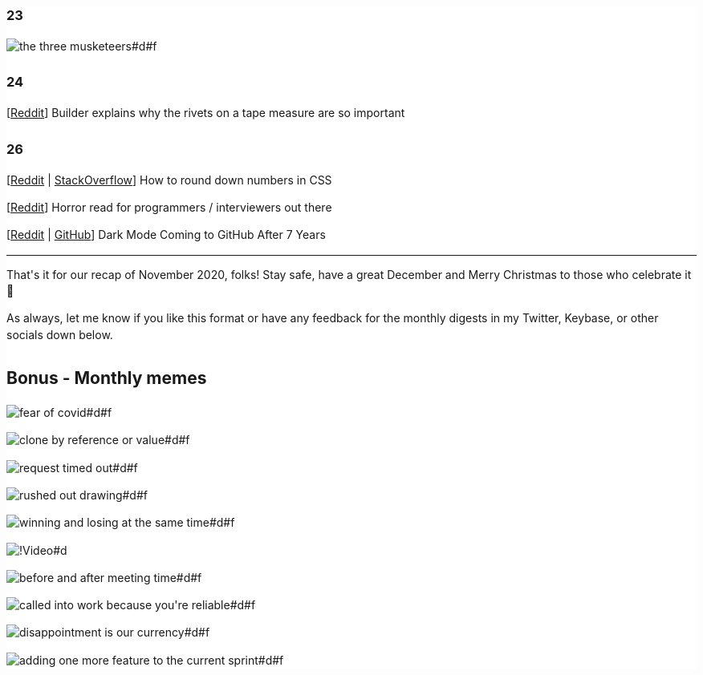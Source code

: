 ### 23

![the three musketeers#d#f](https://preview.redd.it/edbn1yivww061.jpg?width=960&crop=smart&auto=webp&s=78b3b4dd48df8dbc0f9efa8201f1dc6eb27c0729 "[[Reddit](https://www.reddit.com/r/anime/comments/jzaaeo/new_my_hero_movie_is_in_production/)] New My Hero Movie in production!")

### 24

[[Reddit](https://www.reddit.com/r/Damnthatsinteresting/comments/jztwcd/builder_explains_why_the_rivets_on_a_tape_measure/)] Builder explains why the rivets on a tape measure are so important

### 26

[[Reddit](https://www.reddit.com/r/webdev/comments/k0yj3k/how_to_round_down_numbers_in_css/) | [StackOverflow](https://stackoverflow.com/questions/37754542/css-calc-round-down-with-two-decimal-cases/64921523#64921523)] How to round down numbers in CSS

[[Reddit](https://www.reddit.com/r/programminghorror/comments/k1dxx8/hmm_yes_experience_yes/)] Horror read for programmers / interviewers out there

[[Reddit](https://www.reddit.com/r/programming/comments/k16g2e/dark_mode_coming_to_github_after_7_years/) | [GitHub](https://github.com/isaacs/github/issues/66#issuecomment-733446758)] Dark Mode Coming to GitHub After 7 Years

***

That's it for our recap of November 2020, folks! Stay safe, have a great December and Merry Christmas to those who celebrate it 👋

As always, let me know if you like this format or have any feedback for the monthly digests in my Twitter, Keybase, or other socials down below.

## Bonus - Monthly memes

![fear of covid#d#f](https://preview.redd.it/l2xq1qn1qkw51.jpg?width=640&crop=smart&auto=webp&s=7858c549eebafe636a0789c328468fe9b9bdf6e3 "[[Reddit](https://www.reddit.com/r/memes/comments/jlxzsh/everyone_on_earth_relates/)] Everyone on Earth relates")

![clone by reference or value#d#f](https://i.redd.it/vrrcvqiy17x51.png "[[Reddit](https://www.reddit.com/r/ProgrammerHumor/comments/jnumng/programmers_really_jump_to_the_core_of/)] Programmers really jump to the core of philosophical questions")

![request timed out#d#f](https://i.redd.it/7ghqid47b2x51.jpg "[[Reddit](https://www.reddit.com/r/iiiiiiitttttttttttt/comments/jnhw1t/when_you_thought_the_reboot_would_take_10_minutes/)] When you thought the reboot would take 10 minutes and 15 minutes has passed")

![rushed out drawing#d#f](https://preview.redd.it/dpzlmho7r5x51.jpg?width=960&crop=smart&auto=webp&s=568ff1141806b2f5aff640cd06d1de08ae9b17af "[[Reddit](https://www.reddit.com/r/memes/comments/jnqufb/i_feel_it/)] When there's only 5 minutes left on the exam")

![winning and losing at the same time#d#f](https://preview.redd.it/8tldxrj4vhx51.gif?width=960&format=mp4&s=b5b767d0f5d7def3742ba3c3bc31d68d062c6863 "[[Reddit](https://www.reddit.com/r/HighQualityGifs/comments/jos5xq/trump_needs_more_ballots_and_less_ballots/)] Trump needs more AND less ballots")

![!Video#d](https://preview.redd.it/ywppt28t27y51.gif?format=mp4&s=b65f1879207340f0cfa5beddfec9d06a280f958e "[[Reddit](https://www.reddit.com/r/pcmasterrace/comments/jqvjdo/dont_worry_guys_i_fixed_the_meme/)] How my relationship with the computer is lately")

![before and after meeting time#d#f](https://preview.redd.it/zr8if3gdtafz.png?width=960&crop=smart&auto=webp&s=3a8cbdb6f79e1a3d77d48f8312eb7b75f3136414 "[[Reddit](https://www.reddit.com/r/ProgrammerHumor/comments/js4z65/meetings_as_a_developer/)] Meetings as a developer")

![called into work because you're reliable#d#f](https://i.redd.it/02rp5m3x3oz51.jpg "[[Reddit](https://www.reddit.com/r/memes/comments/jvfa57/this_is_what_i_get_for_not_making_plans/)] When you're reliable in your work")

![disappointment is our currency#d#f](https://i.redd.it/b00lfqx3voz51.jpg "[[Reddit](https://www.reddit.com/r/memes/comments/jvi392/i_like_megaman/)] Everyone is rich in 2020")

![adding one more feature to the current sprint#d#f](https://preview.redd.it/z7oor97ixuz51.jpg?width=640&crop=smart&auto=webp&s=ff8ee39d8f8a4af1a0bef4c02cfa22663463a1f0 "[[Reddit](https://www.reddit.com/r/ProgrammerHumor/comments/jw0bnf/seems_legit/)] Every project ever")
